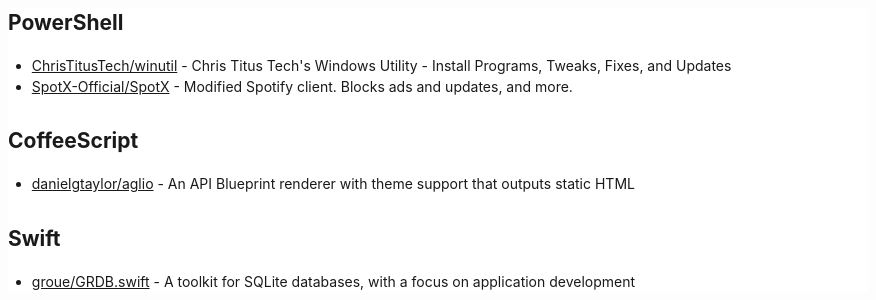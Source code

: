 ## PowerShell

*   [ChrisTitusTech/winutil](https://github.com/ChrisTitusTech/winutil) - Chris Titus Tech's Windows Utility - Install Programs, Tweaks, Fixes, and Updates
*   [SpotX-Official/SpotX](https://github.com/SpotX-Official/SpotX) - Modified Spotify client. Blocks ads and updates, and more.

## CoffeeScript

*   [danielgtaylor/aglio](https://github.com/danielgtaylor/aglio) - An API Blueprint renderer with theme support that outputs static HTML

## Swift

*   [groue/GRDB.swift](https://github.com/groue/GRDB.swift) - A toolkit for SQLite databases, with a focus on application development
